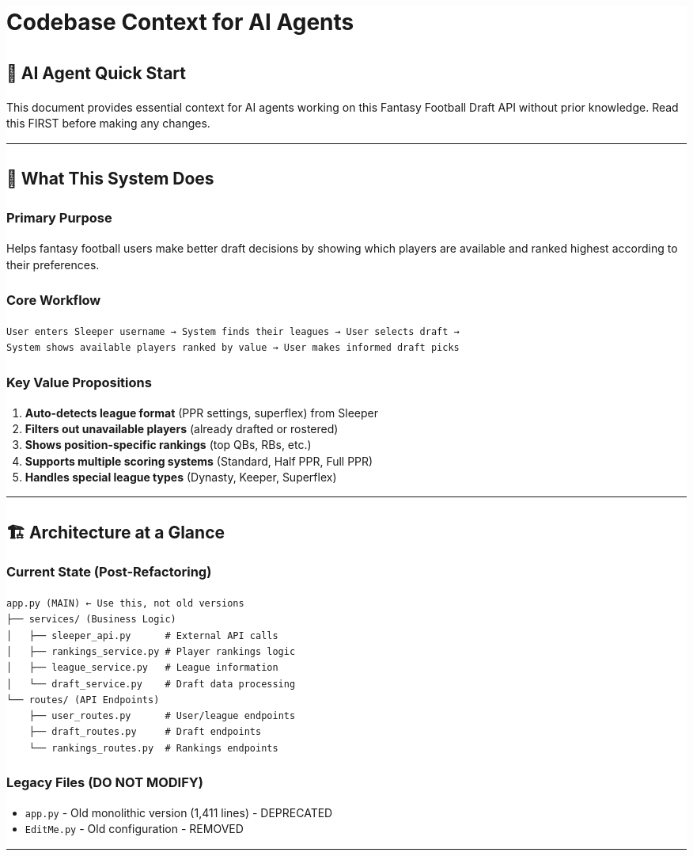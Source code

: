 # Codebase Context for AI Agents

## 🤖 **AI Agent Quick Start**

This document provides essential context for AI agents working on this Fantasy Football Draft API without prior knowledge. Read this FIRST before making any changes.

---

## 🎯 **What This System Does**

### **Primary Purpose**
Helps fantasy football users make better draft decisions by showing which players are available and ranked highest according to their preferences.

### **Core Workflow**
```
User enters Sleeper username → System finds their leagues → User selects draft → 
System shows available players ranked by value → User makes informed draft picks
```

### **Key Value Propositions**
1. **Auto-detects league format** (PPR settings, superflex) from Sleeper
2. **Filters out unavailable players** (already drafted or rostered)
3. **Shows position-specific rankings** (top QBs, RBs, etc.)
4. **Supports multiple scoring systems** (Standard, Half PPR, Full PPR)
5. **Handles special league types** (Dynasty, Keeper, Superflex)

---

## 🏗️ **Architecture at a Glance**

### **Current State (Post-Refactoring)**
```
app.py (MAIN) ← Use this, not old versions
├── services/ (Business Logic)
│   ├── sleeper_api.py      # External API calls
│   ├── rankings_service.py # Player rankings logic
│   ├── league_service.py   # League information
│   └── draft_service.py    # Draft data processing
└── routes/ (API Endpoints)
    ├── user_routes.py      # User/league endpoints
    ├── draft_routes.py     # Draft endpoints
    └── rankings_routes.py  # Rankings endpoints
```

### **Legacy Files (DO NOT MODIFY)**
- `app.py` - Old monolithic version (1,411 lines) - DEPRECATED
- `EditMe.py` - Old configuration - REMOVED

---